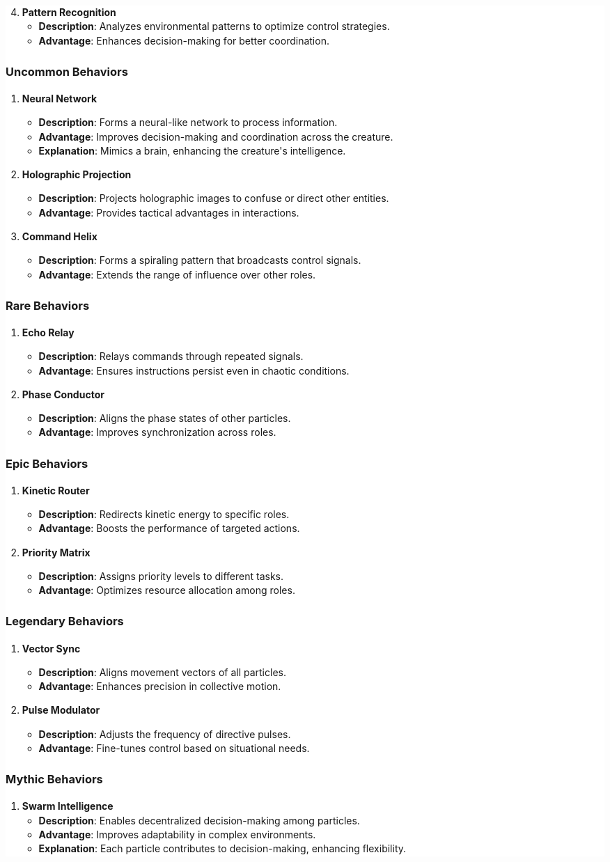 4. **Pattern Recognition**  
   - **Description**: Analyzes environmental patterns to optimize control strategies.  
   - **Advantage**: Enhances decision-making for better coordination.  

### Uncommon Behaviors

1. **Neural Network**  
   - **Description**: Forms a neural-like network to process information.  
   - **Advantage**: Improves decision-making and coordination across the creature.  
   - **Explanation**: Mimics a brain, enhancing the creature's intelligence.

2. **Holographic Projection**  
   - **Description**: Projects holographic images to confuse or direct other entities.  
   - **Advantage**: Provides tactical advantages in interactions.  

3. **Command Helix**  
   - **Description**: Forms a spiraling pattern that broadcasts control signals.  
   - **Advantage**: Extends the range of influence over other roles.  

### Rare Behaviors

1. **Echo Relay**  
   - **Description**: Relays commands through repeated signals.  
   - **Advantage**: Ensures instructions persist even in chaotic conditions.  

2. **Phase Conductor**  
   - **Description**: Aligns the phase states of other particles.  
   - **Advantage**: Improves synchronization across roles.  

### Epic Behaviors

1. **Kinetic Router**  
   - **Description**: Redirects kinetic energy to specific roles.  
   - **Advantage**: Boosts the performance of targeted actions.  

2. **Priority Matrix**  
   - **Description**: Assigns priority levels to different tasks.  
   - **Advantage**: Optimizes resource allocation among roles.  

### Legendary Behaviors

1. **Vector Sync**  
   - **Description**: Aligns movement vectors of all particles.  
   - **Advantage**: Enhances precision in collective motion.  

2. **Pulse Modulator**  
   - **Description**: Adjusts the frequency of directive pulses.  
   - **Advantage**: Fine-tunes control based on situational needs.  

### Mythic Behaviors

1. **Swarm Intelligence**  
   - **Description**: Enables decentralized decision-making among particles.  
   - **Advantage**: Improves adaptability in complex environments.  
   - **Explanation**: Each particle contributes to decision-making, enhancing flexibility.
